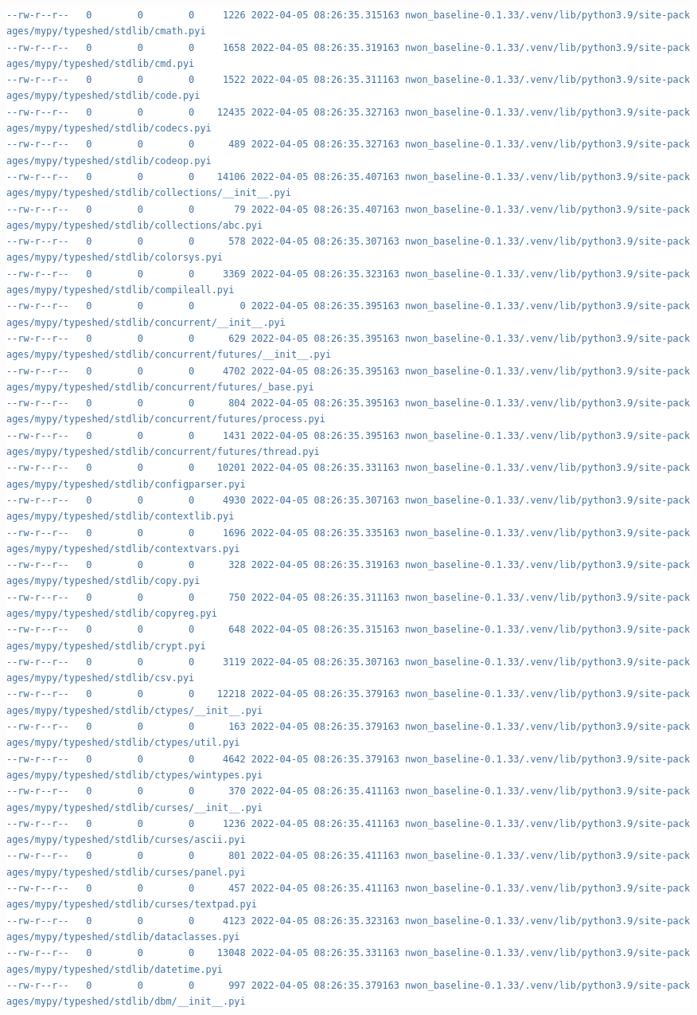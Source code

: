 ```diff
--rw-r--r--   0        0        0     1226 2022-04-05 08:26:35.315163 nwon_baseline-0.1.33/.venv/lib/python3.9/site-packages/mypy/typeshed/stdlib/cmath.pyi
--rw-r--r--   0        0        0     1658 2022-04-05 08:26:35.319163 nwon_baseline-0.1.33/.venv/lib/python3.9/site-packages/mypy/typeshed/stdlib/cmd.pyi
--rw-r--r--   0        0        0     1522 2022-04-05 08:26:35.311163 nwon_baseline-0.1.33/.venv/lib/python3.9/site-packages/mypy/typeshed/stdlib/code.pyi
--rw-r--r--   0        0        0    12435 2022-04-05 08:26:35.327163 nwon_baseline-0.1.33/.venv/lib/python3.9/site-packages/mypy/typeshed/stdlib/codecs.pyi
--rw-r--r--   0        0        0      489 2022-04-05 08:26:35.327163 nwon_baseline-0.1.33/.venv/lib/python3.9/site-packages/mypy/typeshed/stdlib/codeop.pyi
--rw-r--r--   0        0        0    14106 2022-04-05 08:26:35.407163 nwon_baseline-0.1.33/.venv/lib/python3.9/site-packages/mypy/typeshed/stdlib/collections/__init__.pyi
--rw-r--r--   0        0        0       79 2022-04-05 08:26:35.407163 nwon_baseline-0.1.33/.venv/lib/python3.9/site-packages/mypy/typeshed/stdlib/collections/abc.pyi
--rw-r--r--   0        0        0      578 2022-04-05 08:26:35.307163 nwon_baseline-0.1.33/.venv/lib/python3.9/site-packages/mypy/typeshed/stdlib/colorsys.pyi
--rw-r--r--   0        0        0     3369 2022-04-05 08:26:35.323163 nwon_baseline-0.1.33/.venv/lib/python3.9/site-packages/mypy/typeshed/stdlib/compileall.pyi
--rw-r--r--   0        0        0        0 2022-04-05 08:26:35.395163 nwon_baseline-0.1.33/.venv/lib/python3.9/site-packages/mypy/typeshed/stdlib/concurrent/__init__.pyi
--rw-r--r--   0        0        0      629 2022-04-05 08:26:35.395163 nwon_baseline-0.1.33/.venv/lib/python3.9/site-packages/mypy/typeshed/stdlib/concurrent/futures/__init__.pyi
--rw-r--r--   0        0        0     4702 2022-04-05 08:26:35.395163 nwon_baseline-0.1.33/.venv/lib/python3.9/site-packages/mypy/typeshed/stdlib/concurrent/futures/_base.pyi
--rw-r--r--   0        0        0      804 2022-04-05 08:26:35.395163 nwon_baseline-0.1.33/.venv/lib/python3.9/site-packages/mypy/typeshed/stdlib/concurrent/futures/process.pyi
--rw-r--r--   0        0        0     1431 2022-04-05 08:26:35.395163 nwon_baseline-0.1.33/.venv/lib/python3.9/site-packages/mypy/typeshed/stdlib/concurrent/futures/thread.pyi
--rw-r--r--   0        0        0    10201 2022-04-05 08:26:35.331163 nwon_baseline-0.1.33/.venv/lib/python3.9/site-packages/mypy/typeshed/stdlib/configparser.pyi
--rw-r--r--   0        0        0     4930 2022-04-05 08:26:35.307163 nwon_baseline-0.1.33/.venv/lib/python3.9/site-packages/mypy/typeshed/stdlib/contextlib.pyi
--rw-r--r--   0        0        0     1696 2022-04-05 08:26:35.335163 nwon_baseline-0.1.33/.venv/lib/python3.9/site-packages/mypy/typeshed/stdlib/contextvars.pyi
--rw-r--r--   0        0        0      328 2022-04-05 08:26:35.319163 nwon_baseline-0.1.33/.venv/lib/python3.9/site-packages/mypy/typeshed/stdlib/copy.pyi
--rw-r--r--   0        0        0      750 2022-04-05 08:26:35.311163 nwon_baseline-0.1.33/.venv/lib/python3.9/site-packages/mypy/typeshed/stdlib/copyreg.pyi
--rw-r--r--   0        0        0      648 2022-04-05 08:26:35.315163 nwon_baseline-0.1.33/.venv/lib/python3.9/site-packages/mypy/typeshed/stdlib/crypt.pyi
--rw-r--r--   0        0        0     3119 2022-04-05 08:26:35.307163 nwon_baseline-0.1.33/.venv/lib/python3.9/site-packages/mypy/typeshed/stdlib/csv.pyi
--rw-r--r--   0        0        0    12218 2022-04-05 08:26:35.379163 nwon_baseline-0.1.33/.venv/lib/python3.9/site-packages/mypy/typeshed/stdlib/ctypes/__init__.pyi
--rw-r--r--   0        0        0      163 2022-04-05 08:26:35.379163 nwon_baseline-0.1.33/.venv/lib/python3.9/site-packages/mypy/typeshed/stdlib/ctypes/util.pyi
--rw-r--r--   0        0        0     4642 2022-04-05 08:26:35.379163 nwon_baseline-0.1.33/.venv/lib/python3.9/site-packages/mypy/typeshed/stdlib/ctypes/wintypes.pyi
--rw-r--r--   0        0        0      370 2022-04-05 08:26:35.411163 nwon_baseline-0.1.33/.venv/lib/python3.9/site-packages/mypy/typeshed/stdlib/curses/__init__.pyi
--rw-r--r--   0        0        0     1236 2022-04-05 08:26:35.411163 nwon_baseline-0.1.33/.venv/lib/python3.9/site-packages/mypy/typeshed/stdlib/curses/ascii.pyi
--rw-r--r--   0        0        0      801 2022-04-05 08:26:35.411163 nwon_baseline-0.1.33/.venv/lib/python3.9/site-packages/mypy/typeshed/stdlib/curses/panel.pyi
--rw-r--r--   0        0        0      457 2022-04-05 08:26:35.411163 nwon_baseline-0.1.33/.venv/lib/python3.9/site-packages/mypy/typeshed/stdlib/curses/textpad.pyi
--rw-r--r--   0        0        0     4123 2022-04-05 08:26:35.323163 nwon_baseline-0.1.33/.venv/lib/python3.9/site-packages/mypy/typeshed/stdlib/dataclasses.pyi
--rw-r--r--   0        0        0    13048 2022-04-05 08:26:35.331163 nwon_baseline-0.1.33/.venv/lib/python3.9/site-packages/mypy/typeshed/stdlib/datetime.pyi
--rw-r--r--   0        0        0      997 2022-04-05 08:26:35.379163 nwon_baseline-0.1.33/.venv/lib/python3.9/site-packages/mypy/typeshed/stdlib/dbm/__init__.pyi
```